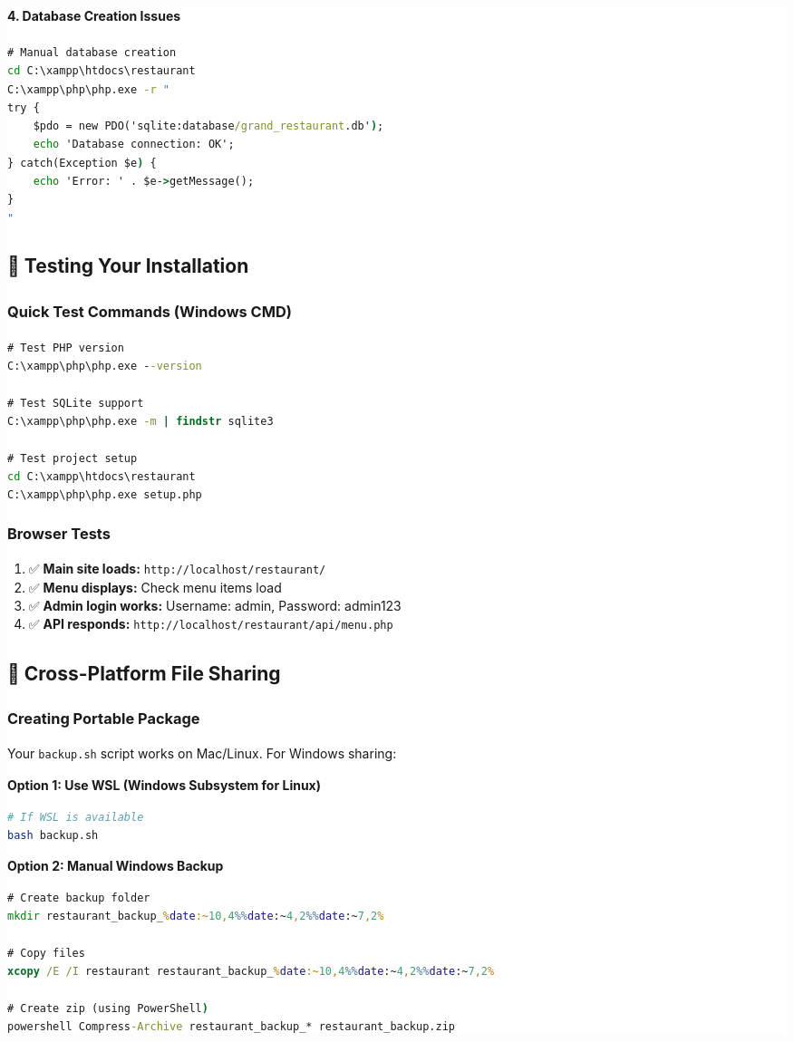 #### 4. Database Creation Issues
```cmd
# Manual database creation
cd C:\xampp\htdocs\restaurant
C:\xampp\php\php.exe -r "
try {
    $pdo = new PDO('sqlite:database/grand_restaurant.db');
    echo 'Database connection: OK';
} catch(Exception $e) {
    echo 'Error: ' . $e->getMessage();
}
"
```

## 📱 Testing Your Installation

### Quick Test Commands (Windows CMD)
```cmd
# Test PHP version
C:\xampp\php\php.exe --version

# Test SQLite support
C:\xampp\php\php.exe -m | findstr sqlite3

# Test project setup
cd C:\xampp\htdocs\restaurant
C:\xampp\php\php.exe setup.php
```

### Browser Tests
1. ✅ **Main site loads:** `http://localhost/restaurant/`
2. ✅ **Menu displays:** Check menu items load
3. ✅ **Admin login works:** Username: admin, Password: admin123
4. ✅ **API responds:** `http://localhost/restaurant/api/menu.php`

## 🔄 Cross-Platform File Sharing

### Creating Portable Package
Your `backup.sh` script works on Mac/Linux. For Windows sharing:

**Option 1: Use WSL (Windows Subsystem for Linux)**
```bash
# If WSL is available
bash backup.sh
```

**Option 2: Manual Windows Backup**
```cmd
# Create backup folder
mkdir restaurant_backup_%date:~10,4%%date:~4,2%%date:~7,2%

# Copy files
xcopy /E /I restaurant restaurant_backup_%date:~10,4%%date:~4,2%%date:~7,2%

# Create zip (using PowerShell)
powershell Compress-Archive restaurant_backup_* restaurant_backup.zip
```
